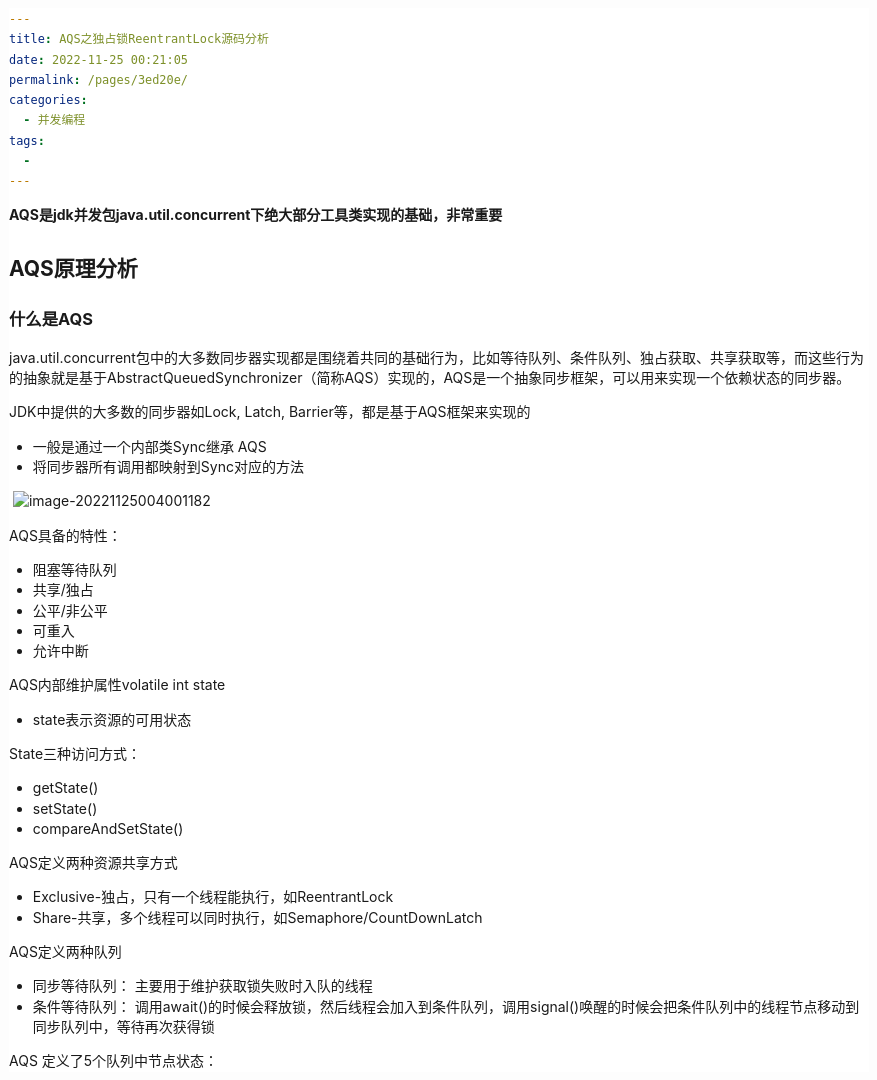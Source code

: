 ```yaml
---
title: AQS之独占锁ReentrantLock源码分析
date: 2022-11-25 00:21:05
permalink: /pages/3ed20e/
categories:
  - 并发编程
tags:
  - 
---
```

**AQS是jdk并发包java.util.concurrent下绝大部分工具类实现的基础，非常重要**      

## AQS原理分析

### 什么是AQS

java.util.concurrent包中的大多数同步器实现都是围绕着共同的基础行为，比如等待队列、条件队列、独占获取、共享获取等，而这些行为的抽象就是基于AbstractQueuedSynchronizer（简称AQS）实现的，AQS是一个抽象同步框架，可以用来实现一个依赖状态的同步器。

JDK中提供的大多数的同步器如Lock, Latch, Barrier等，都是基于AQS框架来实现的

- 一般是通过一个内部类Sync继承 AQS
- 将同步器所有调用都映射到Sync对应的方法

​    ![image-20221125004001182](https://img.jssjqd.cn/202211250040269.png)

AQS具备的特性：

- 阻塞等待队列
- 共享/独占
- 公平/非公平
- 可重入
- 允许中断 

AQS内部维护属性volatile int state 

- state表示资源的可用状态

State三种访问方式：

- getState() 
- setState() 
- compareAndSetState()

AQS定义两种资源共享方式

- Exclusive-独占，只有一个线程能执行，如ReentrantLock
- Share-共享，多个线程可以同时执行，如Semaphore/CountDownLatch

AQS定义两种队列

- 同步等待队列： 主要用于维护获取锁失败时入队的线程
- 条件等待队列： 调用await()的时候会释放锁，然后线程会加入到条件队列，调用signal()唤醒的时候会把条件队列中的线程节点移动到同步队列中，等待再次获得锁

AQS 定义了5个队列中节点状态：
